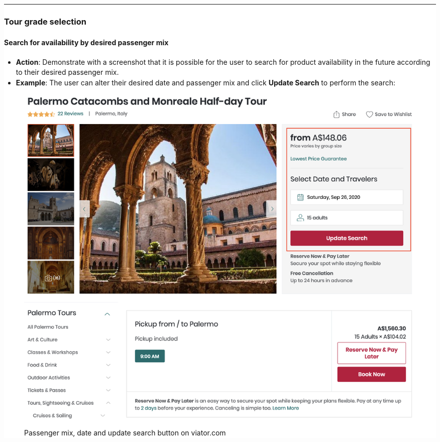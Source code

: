
<hr />

### Tour grade selection

#### Search for availability by desired passenger mix

- **Action**: Demonstrate with a screenshot that it is possible for the user to search for product availability in the future according to their desired passenger mix.
- **Example**: The user can alter their desired date and passenger mix and click **Update Search** to perform the search:

<figure>
    <img src="../images/site-certification/check-availability-future.png" alt="Passenger mix, date and update search button on viator.com"/>
    <figcaption>Passenger mix, date and update search button on viator.com</figcaption>
</figure>
